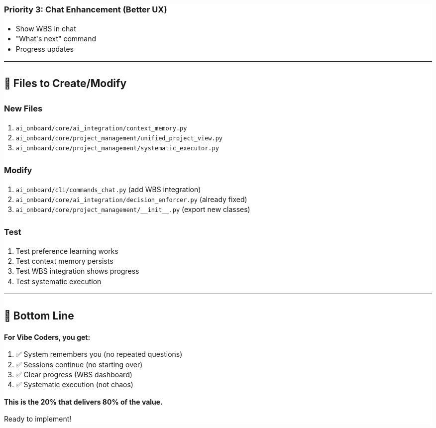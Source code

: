 ### **Priority 3: Chat Enhancement** (Better UX)
- Show WBS in chat
- "What's next" command
- Progress updates

---

## 📝 **Files to Create/Modify**

### **New Files**
1. `ai_onboard/core/ai_integration/context_memory.py`
2. `ai_onboard/core/project_management/unified_project_view.py`
3. `ai_onboard/core/project_management/systematic_executor.py`

### **Modify**
1. `ai_onboard/cli/commands_chat.py` (add WBS integration)
2. `ai_onboard/core/ai_integration/decision_enforcer.py` (already fixed)
3. `ai_onboard/core/project_management/__init__.py` (export new classes)

### **Test**
1. Test preference learning works
2. Test context memory persists
3. Test WBS integration shows progress
4. Test systematic execution

---

## 🎯 **Bottom Line**

**For Vibe Coders, you get:**
1. ✅ System remembers you (no repeated questions)
2. ✅ Sessions continue (no starting over)
3. ✅ Clear progress (WBS dashboard)
4. ✅ Systematic execution (not chaos)

**This is the 20% that delivers 80% of the value.**

Ready to implement!

